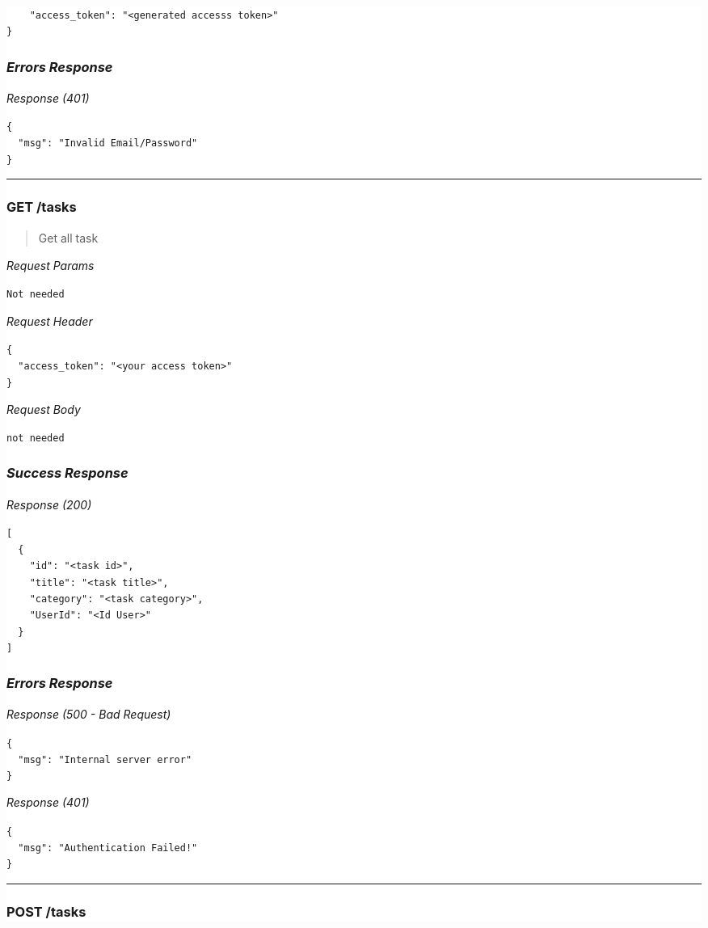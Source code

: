  ```
      "access_token": "<generated accesss token>"
  }
  ```
### _Errors Response_
  _Response (401)_
  ```
  {
    "msg": "Invalid Email/Password"
  }
  ```
---
### GET /tasks

> Get all task

_Request Params_
```
Not needed
```
_Request Header_
```
{
  "access_token": "<your access token>"
}
```
_Request Body_
```
not needed
```
### _Success Response_
_Response (200)_
  ```
  [
    {
      "id": "<task id>",
      "title": "<task title>",
      "category": "<task category>",
      "UserId": "<Id User>"
    }
  ]
  ```
### _Errors Response_
  _Response (500 - Bad Request)_
  ```
  {
    "msg": "Internal server error"
  }
  ```
  _Response (401)_
  ```
  {
    "msg": "Authentication Failed!"
  }
  ```
---
### POST /tasks
